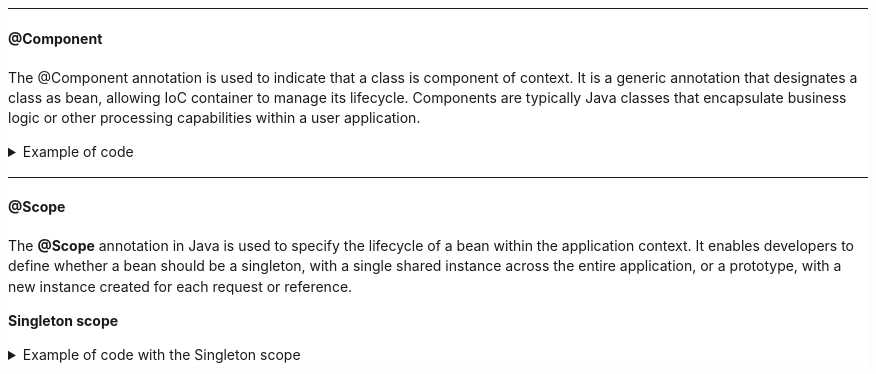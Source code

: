 </details>

___
#### @Component

The @Component annotation is used to indicate that a class is component of context. 
It is a generic annotation that designates a class as bean, allowing IoC container to manage its lifecycle.
Components are typically Java classes that encapsulate business logic or other processing capabilities within a user application.

<details><summary>Example of code</summary></details>

___
#### @Scope

The **@Scope** annotation in Java is used to specify the lifecycle of a bean within the application context.
It enables developers to define whether a bean should be a singleton, with a single shared instance across the entire
application, or a prototype, with a new instance created for each request or reference.

**Singleton scope**
<details><summary>Example of code with the Singleton scope</summary></details>
